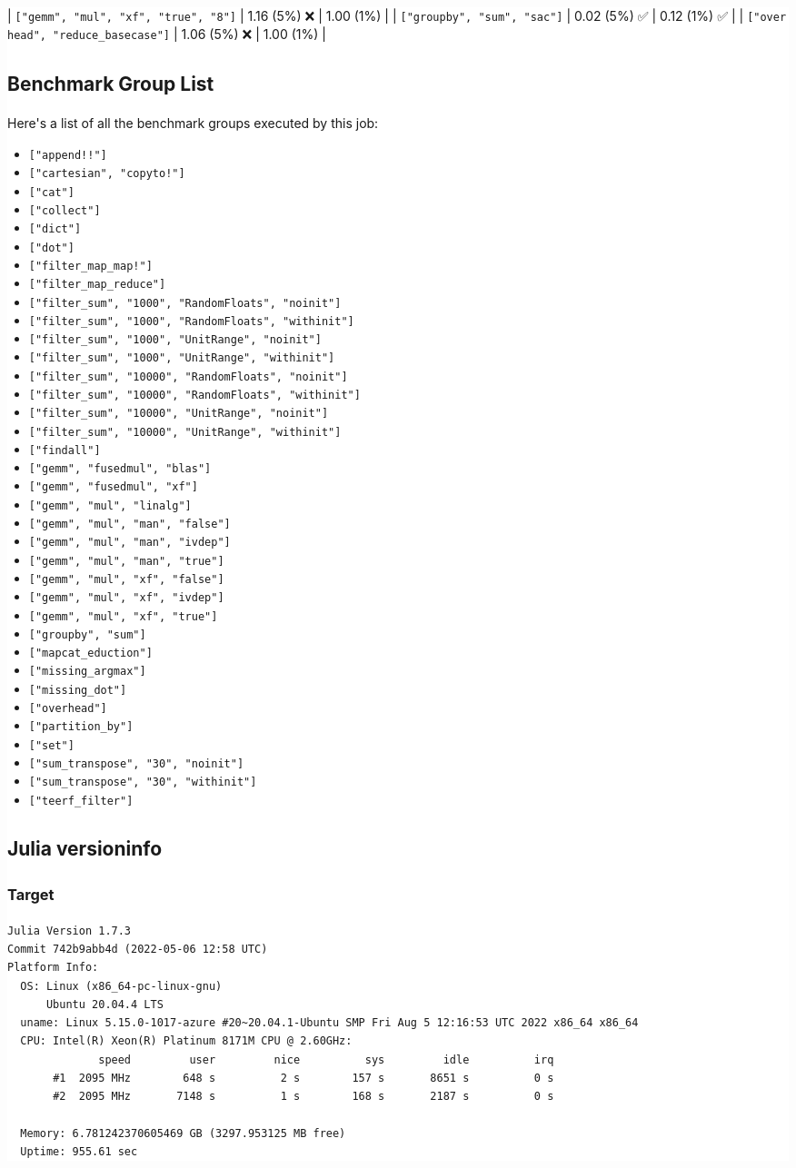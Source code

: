 | `["gemm", "mul", "xf", "true", "8"]`                           |                1.16 (5%) :x: |                   1.00 (1%)  |
| `["groupby", "sum", "sac"]`                                    | 0.02 (5%) :white_check_mark: | 0.12 (1%) :white_check_mark: |
| `["overhead", "reduce_basecase"]`                              |                1.06 (5%) :x: |                   1.00 (1%)  |

## Benchmark Group List
Here's a list of all the benchmark groups executed by this job:

- `["append!!"]`
- `["cartesian", "copyto!"]`
- `["cat"]`
- `["collect"]`
- `["dict"]`
- `["dot"]`
- `["filter_map_map!"]`
- `["filter_map_reduce"]`
- `["filter_sum", "1000", "RandomFloats", "noinit"]`
- `["filter_sum", "1000", "RandomFloats", "withinit"]`
- `["filter_sum", "1000", "UnitRange", "noinit"]`
- `["filter_sum", "1000", "UnitRange", "withinit"]`
- `["filter_sum", "10000", "RandomFloats", "noinit"]`
- `["filter_sum", "10000", "RandomFloats", "withinit"]`
- `["filter_sum", "10000", "UnitRange", "noinit"]`
- `["filter_sum", "10000", "UnitRange", "withinit"]`
- `["findall"]`
- `["gemm", "fusedmul", "blas"]`
- `["gemm", "fusedmul", "xf"]`
- `["gemm", "mul", "linalg"]`
- `["gemm", "mul", "man", "false"]`
- `["gemm", "mul", "man", "ivdep"]`
- `["gemm", "mul", "man", "true"]`
- `["gemm", "mul", "xf", "false"]`
- `["gemm", "mul", "xf", "ivdep"]`
- `["gemm", "mul", "xf", "true"]`
- `["groupby", "sum"]`
- `["mapcat_eduction"]`
- `["missing_argmax"]`
- `["missing_dot"]`
- `["overhead"]`
- `["partition_by"]`
- `["set"]`
- `["sum_transpose", "30", "noinit"]`
- `["sum_transpose", "30", "withinit"]`
- `["teerf_filter"]`

## Julia versioninfo

### Target
```
Julia Version 1.7.3
Commit 742b9abb4d (2022-05-06 12:58 UTC)
Platform Info:
  OS: Linux (x86_64-pc-linux-gnu)
      Ubuntu 20.04.4 LTS
  uname: Linux 5.15.0-1017-azure #20~20.04.1-Ubuntu SMP Fri Aug 5 12:16:53 UTC 2022 x86_64 x86_64
  CPU: Intel(R) Xeon(R) Platinum 8171M CPU @ 2.60GHz: 
              speed         user         nice          sys         idle          irq
       #1  2095 MHz        648 s          2 s        157 s       8651 s          0 s
       #2  2095 MHz       7148 s          1 s        168 s       2187 s          0 s
       
  Memory: 6.781242370605469 GB (3297.953125 MB free)
  Uptime: 955.61 sec
```